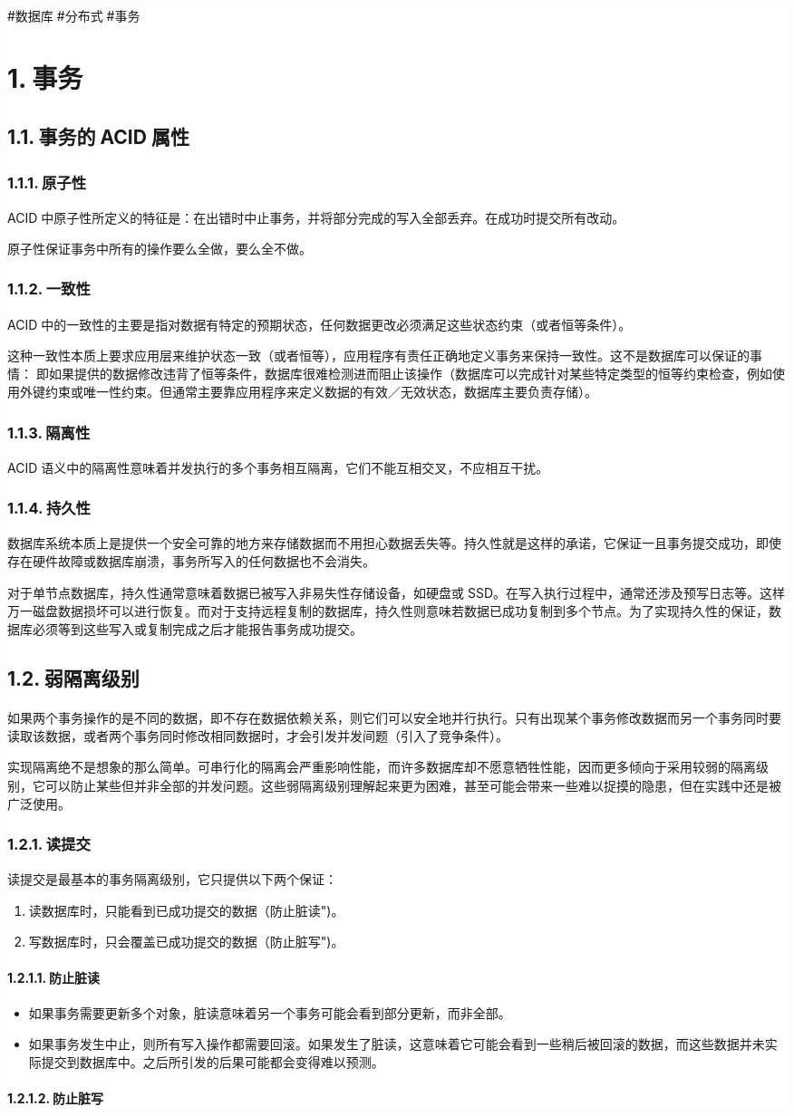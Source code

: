 #数据库 #分布式 #事务

# 1. 事务

## 1.1. 事务的 ACID 属性

### 1.1.1. 原子性

ACID 中原子性所定义的特征是：在出错时中止事务，并将部分完成的写入全部丢弃。在成功时提交所有改动。

原子性保证事务中所有的操作要么全做，要么全不做。

### 1.1.2. 一致性

ACID 中的一致性的主要是指对数据有特定的预期状态，任何数据更改必须满足这些状态约束（或者恒等条件）。 

这种一致性本质上要求应用层来维护状态一致（或者恒等），应用程序有责任正确地定义事务来保持一致性。这不是数据库可以保证的事情： 即如果提供的数据修改违背了恒等条件，数据库很难检测进而阻止该操作（数据库可以完成针对某些特定类型的恒等约束检查，例如使用外键约束或唯一性约束。但通常主要靠应用程序来定义数据的有效／无效状态，数据库主要负责存储）。

### 1.1.3. 隔离性

ACID 语义中的隔离性意味着并发执行的多个事务相互隔离，它们不能互相交叉，不应相互干扰。

### 1.1.4. 持久性

数据库系统本质上是提供一个安全可靠的地方来存储数据而不用担心数据丢失等。持久性就是这样的承诺，它保证一且事务提交成功，即使存在硬件故障或数据库崩溃，事务所写入的任何数据也不会消失。

对于单节点数据库，持久性通常意味着数据已被写入非易失性存储设备，如硬盘或 SSD。在写入执行过程中，通常还涉及预写日志等。这样万一磁盘数据损坏可以进行恢复。而对于支持远程复制的数据库，持久性则意味若数据已成功复制到多个节点。为了实现持久性的保证，数据库必须等到这些写入或复制完成之后才能报告事务成功提交。

## 1.2. 弱隔离级别

如果两个事务操作的是不同的数据，即不存在数据依赖关系，则它们可以安全地并行执行。只有出现某个事务修改数据而另一个事务同时要读取该数据，或者两个事务同时修改相同数据时，才会引发并发间题（引入了竞争条件）。

实现隔离绝不是想象的那么简单。可串行化的隔离会严重影响性能，而许多数据库却不愿意牺牲性能，因而更多倾向于采用较弱的隔离级别，它可以防止某些但并非全部的并发问题。这些弱隔离级别理解起来更为困难，甚至可能会带来一些难以捉摸的隐患，但在实践中还是被广泛使用。

### 1.2.1. 读提交

读提交是最基本的事务隔离级别，它只提供以下两个保证：

1. 读数据库时，只能看到已成功提交的数据（防止脏读")。

2. 写数据库时，只会覆盖已成功提交的数据（防止脏写")。

#### 1.2.1.1. 防止脏读

- 如果事务需要更新多个对象，脏读意味着另一个事务可能会看到部分更新，而非全部。

- 如果事务发生中止，则所有写入操作都需要回滚。如果发生了脏读，这意味着它可能会看到一些稍后被回滚的数据，而这些数据并未实际提交到数据库中。之后所引发的后果可能都会变得难以预测。

#### 1.2.1.2. 防止脏写
